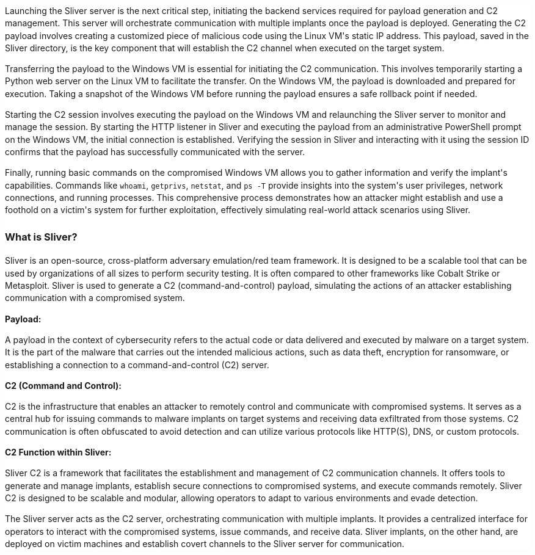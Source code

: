 Launching the Sliver server is the next critical step, initiating the backend services required for payload generation and C2 management. This server will orchestrate communication with multiple implants once the payload is deployed. Generating the C2 payload involves creating a customized piece of malicious code using the Linux VM's static IP address. This payload, saved in the Sliver directory, is the key component that will establish the C2 channel when executed on the target system.

Transferring the payload to the Windows VM is essential for initiating the C2 communication. This involves temporarily starting a Python web server on the Linux VM to facilitate the transfer. On the Windows VM, the payload is downloaded and prepared for execution. Taking a snapshot of the Windows VM before running the payload ensures a safe rollback point if needed.

Starting the C2 session involves executing the payload on the Windows VM and relaunching the Sliver server to monitor and manage the session. By starting the HTTP listener in Sliver and executing the payload from an administrative PowerShell prompt on the Windows VM, the initial connection is established. Verifying the session in Sliver and interacting with it using the session ID confirms that the payload has successfully communicated with the server.

Finally, running basic commands on the compromised Windows VM allows you to gather information and verify the implant's capabilities. Commands like `whoami`, `getprivs`, `netstat`, and `ps -T` provide insights into the system's user privileges, network connections, and running processes. This comprehensive process demonstrates how an attacker might establish and use a foothold on a victim's system for further exploitation, effectively simulating real-world attack scenarios using Sliver.

### What is Sliver?

Sliver is an open-source, cross-platform adversary emulation/red team framework. It is designed to be a scalable tool that can be used by organizations of all sizes to perform security testing. It is often compared to other frameworks like Cobalt Strike or Metasploit. Sliver is used to generate a C2 (command-and-control) payload, simulating the actions of an attacker establishing communication with a compromised system.

**Payload:**

A payload in the context of cybersecurity refers to the actual code or data delivered and executed by malware on a target system. It is the part of the malware that carries out the intended malicious actions, such as data theft, encryption for ransomware, or establishing a connection to a command-and-control (C2) server.

**C2 (Command and Control):**

C2 is the infrastructure that enables an attacker to remotely control and communicate with compromised systems. It serves as a central hub for issuing commands to malware implants on target systems and receiving data exfiltrated from those systems. C2 communication is often obfuscated to avoid detection and can utilize various protocols like HTTP(S), DNS, or custom protocols.

**C2 Function within Sliver:**

Sliver C2 is a framework that facilitates the establishment and management of C2 communication channels. It offers tools to generate and manage implants, establish secure connections to compromised systems, and execute commands remotely. Sliver C2 is designed to be scalable and modular, allowing operators to adapt to various environments and evade detection.

The Sliver server acts as the C2 server, orchestrating communication with multiple implants. It provides a centralized interface for operators to interact with the compromised systems, issue commands, and receive data. Sliver implants, on the other hand, are deployed on victim machines and establish covert channels to the Sliver server for communication.
